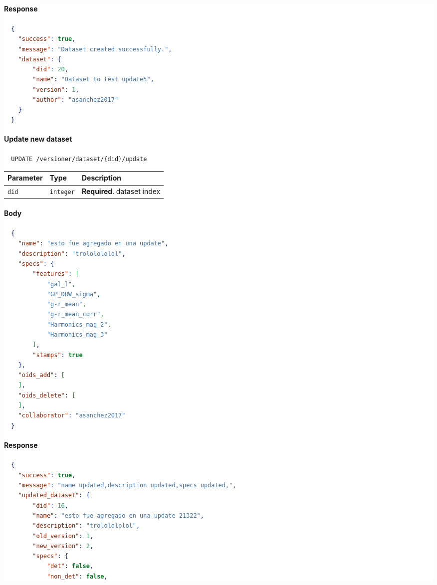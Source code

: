
#### Response

```json
  {
    "success": true,
    "message": "Dataset created successfully.",
    "dataset": {
        "did": 20,
        "name": "Dataset to test update5",
        "version": 1,
        "author": "asanchez2017"
    }
  }
```


#### Update new dataset

```http
  UPDATE /versioner/dataset/{did}/update
```

| Parameter | Type     | Description                       |
| :-------- | :------- | :-------------------------------- |
| `did`      | `integer` | **Required**. dataset index |

#### Body

```json
  {
    "name": "esto fue agregado en una update",
    "description": "trololololol",
    "specs": {
        "features": [
            "gal_l",
            "GP_DRW_sigma",
            "g-r_mean",
            "g-r_mean_corr",
            "Harmonics_mag_2",
            "Harmonics_mag_3"
        ],
        "stamps": true
    },
    "oids_add": [ 
    ],
    "oids_delete": [
    ],
    "collaborator": "asanchez2017"
  } 
```

#### Response

```json
  {
    "success": true,
    "message": "name updated,description updated,specs updated,",
    "updated_dataset": {
        "did": 16,
        "name": "esto fue agregado en una update 21322",
        "description": "trololololol",
        "old_version": 1,
        "new_version": 2,
        "specs": {
            "det": false,
            "non_det": false,
```